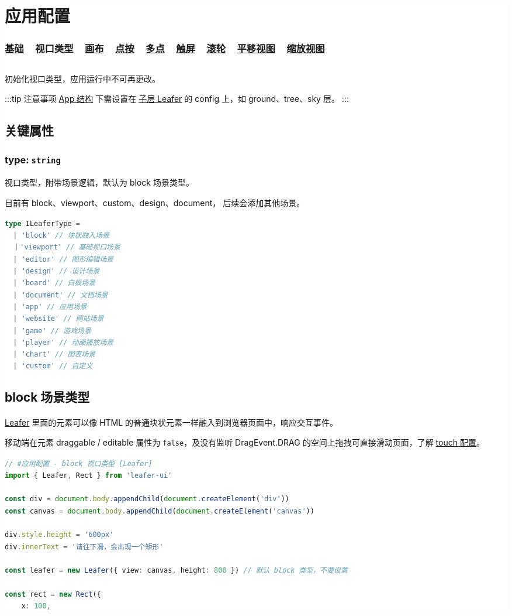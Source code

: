 # 应用配置

### [基础](/reference/config/app/base.md) &nbsp; &nbsp; 视口类型 &nbsp; &nbsp; [画布](/reference/config/app/canvas.md) &nbsp; &nbsp; [点按](/reference/config/app/pointer.md) &nbsp; &nbsp; [多点](/reference/config/app/multiTouch.md) &nbsp; &nbsp; [触屏](/reference/config/app/touch.md) &nbsp; &nbsp; [滚轮](/reference/config/app/wheel.md) &nbsp; &nbsp; [平移视图](/reference/config/app/move.md) &nbsp; &nbsp; [缩放视图](/reference/config/app/zoom.md)

##

初始化视口类型，应用运行中不可再更改。

:::tip 注意事项
[App 结构](/guide/advanced/app.md) 下需设置在 [子层 Leafer](/reference/display/Leafer.md) 的 config 上，如 ground、tree、sky 层。
:::

## 关键属性

### type: `string`

视口类型，附带场景逻辑，默认为 block 场景类型。

目前有 block、viewport、custom、design、document， 后续会添加其他场景。

```ts
type ILeaferType =
  | 'block' // 块状融入场景
  ｜'viewport' // 基础视口场景
  | 'editor' // 图形编辑场景
  | 'design' // 设计场景
  | 'board' // 白板场景
  | 'document' // 文档场景
  | 'app' // 应用场景
  | 'website' // 网站场景
  | 'game' // 游戏场景
  | 'player' // 动画播放场景
  | 'chart' // 图表场景
  | 'custom' // 自定义
```

## block 场景类型

[Leafer](/reference/display/Leafer.md) 里面的元素可以像 HTML 的普通块状元素一样融入到浏览器页面中，响应交互事件。

移动端在元素 draggable / editable 属性为 `false`，及没有监听 DragEvent.DRAG 的空间上拖拽可直接滑动页面，了解 [touch 配置](/reference/config/app/touch.md#touchpreventdefault-boolean-auto)。

```ts
// #应用配置 - block 视口类型 [Leafer]
import { Leafer, Rect } from 'leafer-ui'

const div = document.body.appendChild(document.createElement('div'))
const canvas = document.body.appendChild(document.createElement('canvas'))

div.style.height = '600px'
div.innerText = '请往下滑，会出现一个矩形'

const leafer = new Leafer({ view: canvas, height: 800 }) // 默认 block 类型，不要设置

const rect = new Rect({
    x: 100,
```